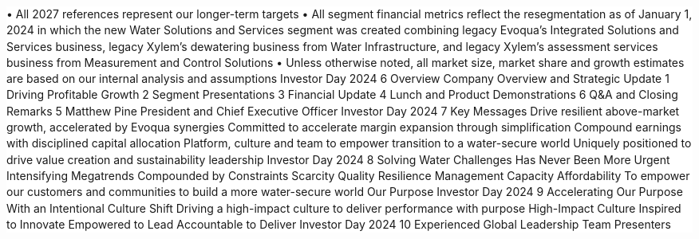 •
All 2027 references represent our longer-term targets 
•
All segment financial metrics reflect the resegmentation as of January 1, 2024 in which the new 
Water Solutions and Services segment was created combining legacy Evoqua’s Integrated 
Solutions and Services business, legacy Xylem’s dewatering business from Water Infrastructure, 
and legacy Xylem’s assessment services business from Measurement and Control Solutions
•
Unless otherwise noted, all market size, market share and growth estimates are based on our 
internal analysis and assumptions
Investor Day 2024
6
Overview
Company Overview and Strategic Update
1
Driving Profitable Growth
2
Segment Presentations
3
Financial Update
4
Lunch and Product Demonstrations
6
Q&A and Closing Remarks
5
Matthew Pine
President and Chief Executive Officer
Investor Day 2024
7
Key Messages
Drive resilient above-market growth, accelerated by Evoqua synergies
Committed to accelerate margin expansion through simplification
Compound earnings with disciplined capital allocation
Platform, culture and team to empower transition to a water-secure world
Uniquely positioned to drive value creation and sustainability leadership
Investor Day 2024
8
Solving Water Challenges Has Never Been More Urgent
Intensifying Megatrends
Compounded by Constraints
Scarcity
Quality
Resilience
Management Capacity
Affordability
To empower our customers and 
communities to build a more 
water-secure world
Our Purpose
Investor Day 2024
9
Accelerating Our Purpose With an Intentional Culture Shift
Driving a high-impact culture to deliver performance with purpose
High-Impact Culture
Inspired to 
Innovate
Empowered
to Lead
Accountable
to Deliver
Investor Day 2024
10
Experienced Global Leadership Team
Presenters